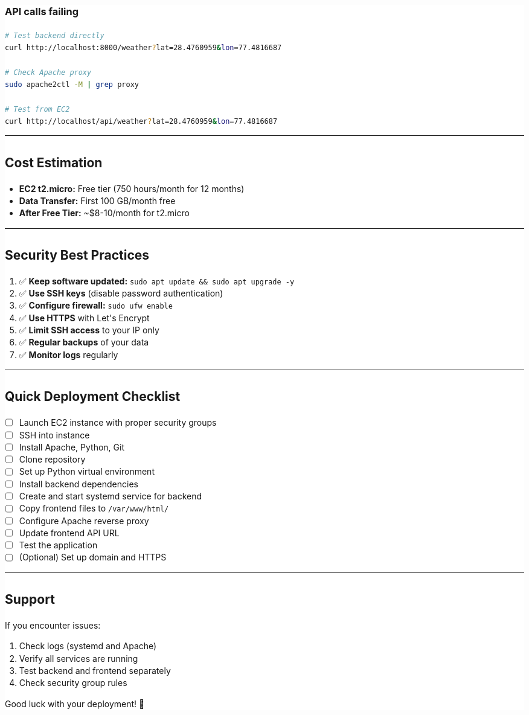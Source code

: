 ### API calls failing
```bash
# Test backend directly
curl http://localhost:8000/weather?lat=28.4760959&lon=77.4816687

# Check Apache proxy
sudo apache2ctl -M | grep proxy

# Test from EC2
curl http://localhost/api/weather?lat=28.4760959&lon=77.4816687
```

---

## Cost Estimation

- **EC2 t2.micro:** Free tier (750 hours/month for 12 months)
- **Data Transfer:** First 100 GB/month free
- **After Free Tier:** ~$8-10/month for t2.micro

---

## Security Best Practices

1. ✅ **Keep software updated:** `sudo apt update && sudo apt upgrade -y`
2. ✅ **Use SSH keys** (disable password authentication)
3. ✅ **Configure firewall:** `sudo ufw enable`
4. ✅ **Use HTTPS** with Let's Encrypt
5. ✅ **Limit SSH access** to your IP only
6. ✅ **Regular backups** of your data
7. ✅ **Monitor logs** regularly

---

## Quick Deployment Checklist

- [ ] Launch EC2 instance with proper security groups
- [ ] SSH into instance
- [ ] Install Apache, Python, Git
- [ ] Clone repository
- [ ] Set up Python virtual environment
- [ ] Install backend dependencies
- [ ] Create and start systemd service for backend
- [ ] Copy frontend files to `/var/www/html/`
- [ ] Configure Apache reverse proxy
- [ ] Update frontend API URL
- [ ] Test the application
- [ ] (Optional) Set up domain and HTTPS

---

## Support

If you encounter issues:
1. Check logs (systemd and Apache)
2. Verify all services are running
3. Test backend and frontend separately
4. Check security group rules

Good luck with your deployment! 🚀
